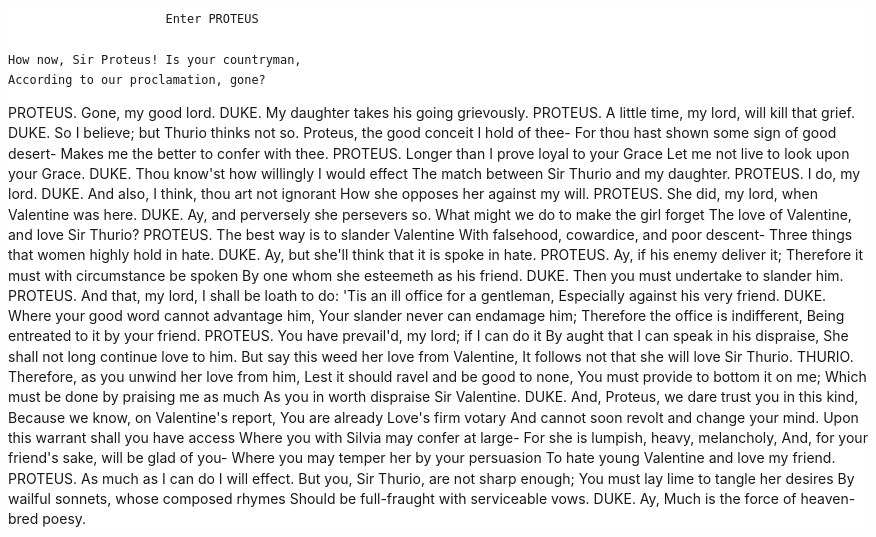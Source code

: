                           Enter PROTEUS

    How now, Sir Proteus! Is your countryman,
    According to our proclamation, gone?
  PROTEUS. Gone, my good lord.
  DUKE. My daughter takes his going grievously.
  PROTEUS. A little time, my lord, will kill that grief.
  DUKE. So I believe; but Thurio thinks not so.
    Proteus, the good conceit I hold of thee-
    For thou hast shown some sign of good desert-
    Makes me the better to confer with thee.
  PROTEUS. Longer than I prove loyal to your Grace
    Let me not live to look upon your Grace.
  DUKE. Thou know'st how willingly I would effect
    The match between Sir Thurio and my daughter.
  PROTEUS. I do, my lord.
  DUKE. And also, I think, thou art not ignorant
    How she opposes her against my will.
  PROTEUS. She did, my lord, when Valentine was here.
  DUKE. Ay, and perversely she persevers so.
    What might we do to make the girl forget
    The love of Valentine, and love Sir Thurio?
  PROTEUS. The best way is to slander Valentine
    With falsehood, cowardice, and poor descent-
    Three things that women highly hold in hate.
  DUKE. Ay, but she'll think that it is spoke in hate.
  PROTEUS. Ay, if his enemy deliver it;
    Therefore it must with circumstance be spoken
    By one whom she esteemeth as his friend.
  DUKE. Then you must undertake to slander him.
  PROTEUS. And that, my lord, I shall be loath to do:
    'Tis an ill office for a gentleman,
    Especially against his very friend.
  DUKE. Where your good word cannot advantage him,
    Your slander never can endamage him;
    Therefore the office is indifferent,
    Being entreated to it by your friend.
  PROTEUS. You have prevail'd, my lord; if I can do it
    By aught that I can speak in his dispraise,
    She shall not long continue love to him.
    But say this weed her love from Valentine,
    It follows not that she will love Sir Thurio.
  THURIO. Therefore, as you unwind her love from him,
    Lest it should ravel and be good to none,
    You must provide to bottom it on me;
    Which must be done by praising me as much
    As you in worth dispraise Sir Valentine.
  DUKE. And, Proteus, we dare trust you in this kind,
    Because we know, on Valentine's report,
    You are already Love's firm votary
    And cannot soon revolt and change your mind.
    Upon this warrant shall you have access
    Where you with Silvia may confer at large-
    For she is lumpish, heavy, melancholy,
    And, for your friend's sake, will be glad of you-
    Where you may temper her by your persuasion
    To hate young Valentine and love my friend.
  PROTEUS. As much as I can do I will effect.
    But you, Sir Thurio, are not sharp enough;
    You must lay lime to tangle her desires
    By wailful sonnets, whose composed rhymes
    Should be full-fraught with serviceable vows.
  DUKE. Ay,
    Much is the force of heaven-bred poesy.